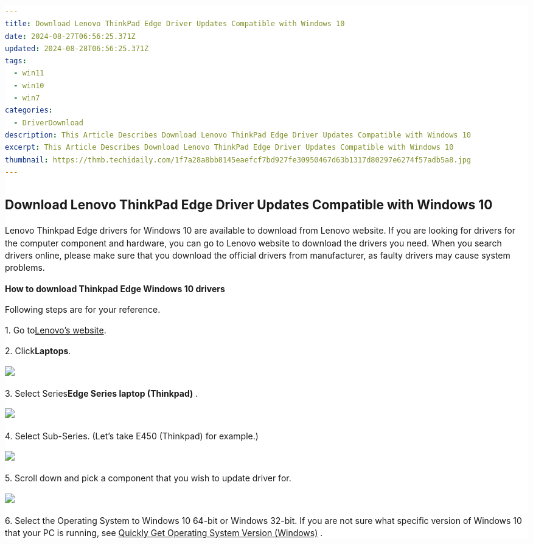 ```yaml
---
title: Download Lenovo ThinkPad Edge Driver Updates Compatible with Windows 10
date: 2024-08-27T06:56:25.371Z
updated: 2024-08-28T06:56:25.371Z
tags:
  - win11
  - win10
  - win7
categories:
  - DriverDownload
description: This Article Describes Download Lenovo ThinkPad Edge Driver Updates Compatible with Windows 10
excerpt: This Article Describes Download Lenovo ThinkPad Edge Driver Updates Compatible with Windows 10
thumbnail: https://thmb.techidaily.com/1f7a28a8bb8145eaefcf7bd927fe30950467d63b1317d80297e6274f57adb5a8.jpg
---
```


## Download Lenovo ThinkPad Edge Driver Updates Compatible with Windows 10

Lenovo Thinkpad Edge drivers for Windows 10 are available to download from Lenovo website. If you are looking for drivers for the computer component and hardware, you can go to Lenovo website to download the drivers you need. When you search drivers online, please make sure that you download the official drivers from manufacturer, as faulty drivers may cause system problems.   
  
 **How to download Thinkpad Edge Windows 10 drivers** 
  
Following steps are for your reference.  
  
1\. Go to[Lenovo’s website](https://shop-links.co/link/?exclusive=1&publisher_slug=itechdaily19598&url=http%3A%2F%2Fsupport.lenovo.com%2F).  
  
2\. Click**Laptops**.  
  
![](https://images.drivereasy.com/wp-content/uploads/2016/07/img_578d9d1d472a1.png)   
  
 3\. Select Series**Edge Series laptop (Thinkpad)** .  
  
![](https://images.drivereasy.com/wp-content/uploads/2016/07/img_578d9d99436a1.png)   
  
 4\. Select Sub-Series. (Let’s take E450 (Thinkpad) for example.)  
  
![](https://images.drivereasy.com/wp-content/uploads/2016/07/img_578d9e084fbcd.png)   
  
 5\. Scroll down and pick a component that you wish to update driver for.   
  
![](https://images.drivereasy.com/wp-content/uploads/2016/07/img_578d9fb7100b1.png) 

  
 6\. Select the Operating System to Windows 10 64-bit or Windows 32-bit. If you are not sure what specific version of Windows 10 that your PC is running, see [Quickly Get Operating System Version (Windows)](https://tools.techidaily.com/drivereasy/download/) .   
  